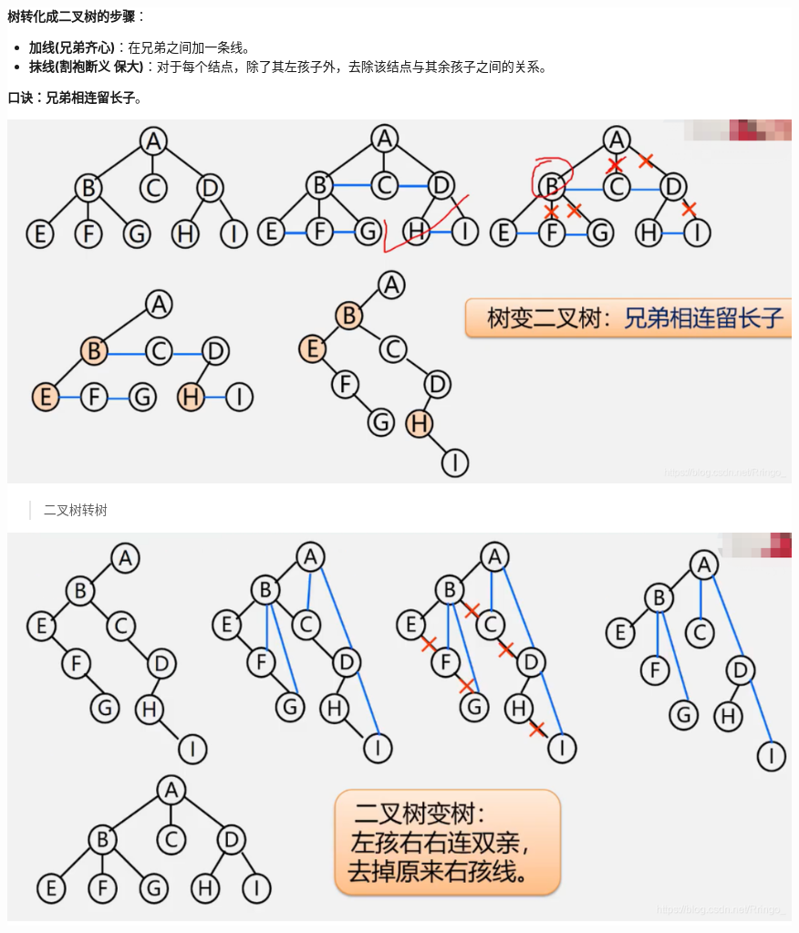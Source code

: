 **树转化成二叉树的步骤**：

- **加线(兄弟齐心)**：在兄弟之间加一条线。
- **抹线(割袍断义 保大)**：对于每个结点，除了其左孩子外，去除该结点与其余孩子之间的关系。

**口诀：兄弟相连留长子**。

![树转二叉树](%E6%95%B0%E6%8D%AE%E7%BB%93%E6%9E%84.assets/20201028093333115.png)



> 二叉树转树

![二叉树转树](%E6%95%B0%E6%8D%AE%E7%BB%93%E6%9E%84.assets/20201028094038673.png)
